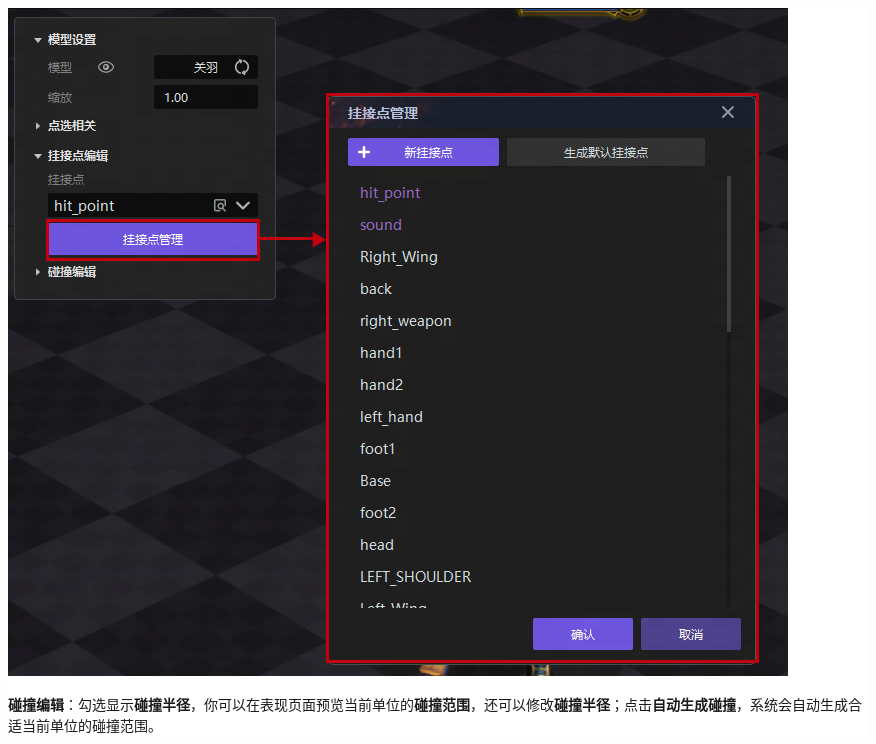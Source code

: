 ![NN18](./pic/NN18.png)

**碰撞编辑**：勾选显示**碰撞半径**，你可以在表现页面预览当前单位的**碰撞范围**，还可以修改**碰撞半径**；点击**自动生成碰撞**，系统会自动生成合适当前单位的碰撞范围。
